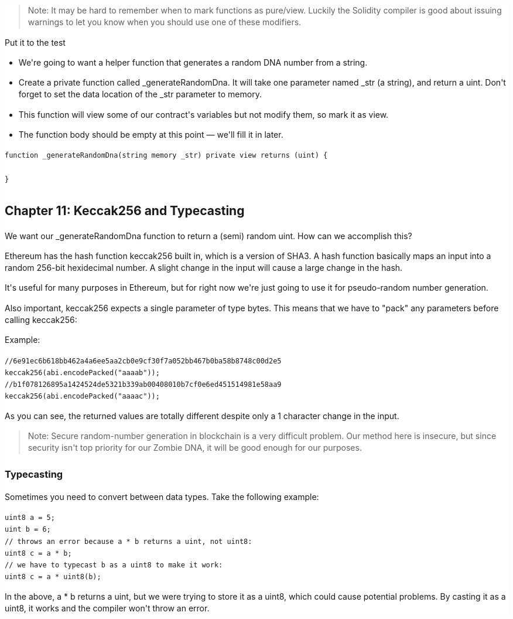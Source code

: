 > Note: It may be hard to remember when to mark functions as pure/view. Luckily the Solidity compiler is good about issuing warnings to let you know when you should use one of these modifiers.

Put it to the test
* We're going to want a helper function that generates a random DNA number from a string.

* Create a private function called _generateRandomDna. It will take one parameter named _str (a string), and return a uint. Don't forget to set the data location of the _str parameter to memory.

* This function will view some of our contract's variables but not modify them, so mark it as view.

* The function body should be empty at this point — we'll fill it in later.

```
function _generateRandomDna(string memory _str) private view returns (uint) {

}
```

## Chapter 11: Keccak256 and Typecasting
We want our _generateRandomDna function to return a (semi) random uint. How can we accomplish this?

Ethereum has the hash function keccak256 built in, which is a version of SHA3. A hash function basically maps an input into a random 256-bit hexidecimal number. A slight change in the input will cause a large change in the hash.

It's useful for many purposes in Ethereum, but for right now we're just going to use it for pseudo-random number generation.

Also important, keccak256 expects a single parameter of type bytes. This means that we have to "pack" any parameters before calling keccak256:

Example:
```
//6e91ec6b618bb462a4a6ee5aa2cb0e9cf30f7a052bb467b0ba58b8748c00d2e5
keccak256(abi.encodePacked("aaaab"));
//b1f078126895a1424524de5321b339ab00408010b7cf0e6ed451514981e58aa9
keccak256(abi.encodePacked("aaaac"));
```
As you can see, the returned values are totally different despite only a 1 character change in the input.

> Note: Secure random-number generation in blockchain is a very difficult problem. Our method here is insecure, but since security isn't top priority for our Zombie DNA, it will be good enough for our purposes.

### Typecasting
Sometimes you need to convert between data types. Take the following example:
```
uint8 a = 5;
uint b = 6;
// throws an error because a * b returns a uint, not uint8:
uint8 c = a * b; 
// we have to typecast b as a uint8 to make it work:
uint8 c = a * uint8(b); 
```
In the above, a * b returns a uint, but we were trying to store it as a uint8, which could cause potential problems. By casting it as a uint8, it works and the compiler won't throw an error.
